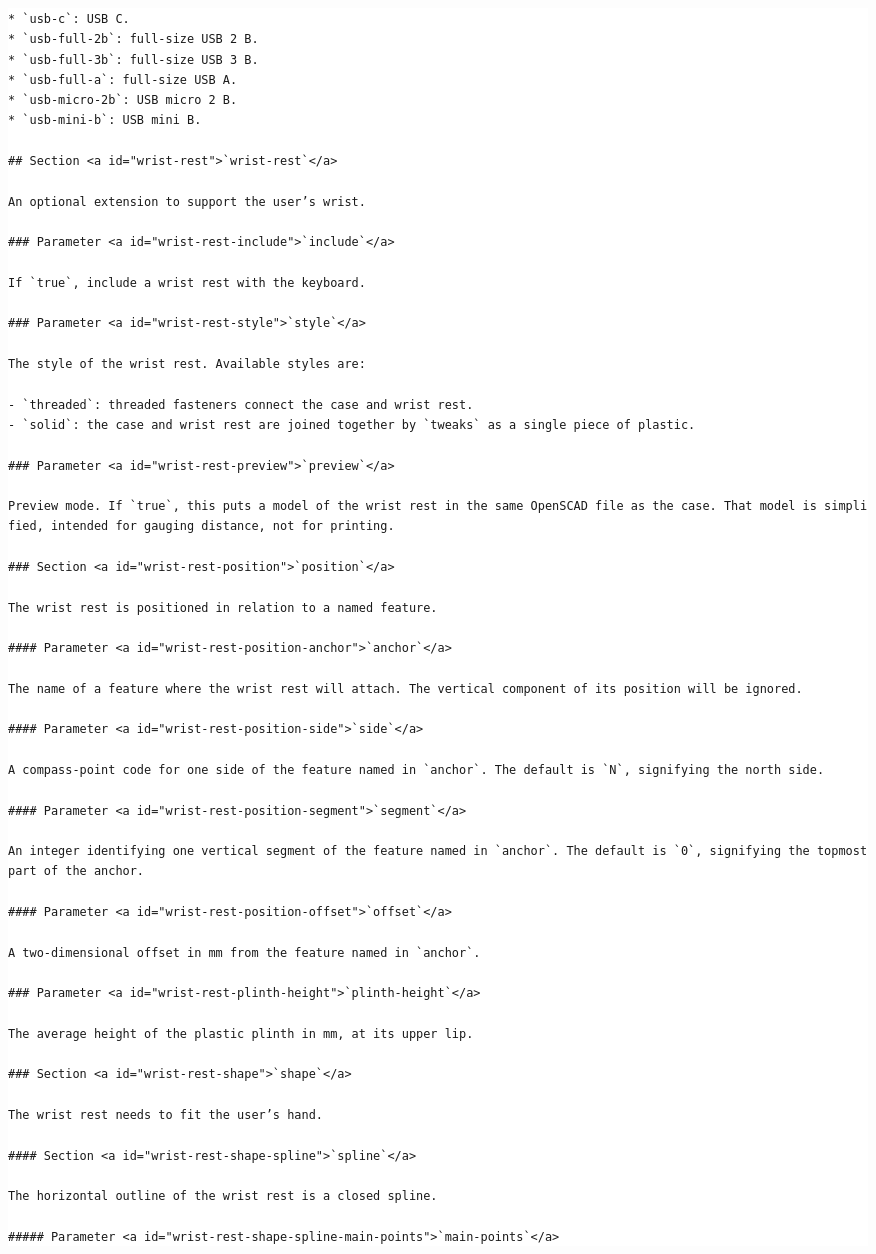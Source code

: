 ```anchors
* `usb-c`: USB C.
* `usb-full-2b`: full-size USB 2 B.
* `usb-full-3b`: full-size USB 3 B.
* `usb-full-a`: full-size USB A.
* `usb-micro-2b`: USB micro 2 B.
* `usb-mini-b`: USB mini B.

## Section <a id="wrist-rest">`wrist-rest`</a>

An optional extension to support the user’s wrist.

### Parameter <a id="wrist-rest-include">`include`</a>

If `true`, include a wrist rest with the keyboard.

### Parameter <a id="wrist-rest-style">`style`</a>

The style of the wrist rest. Available styles are:

- `threaded`: threaded fasteners connect the case and wrist rest.
- `solid`: the case and wrist rest are joined together by `tweaks` as a single piece of plastic.

### Parameter <a id="wrist-rest-preview">`preview`</a>

Preview mode. If `true`, this puts a model of the wrist rest in the same OpenSCAD file as the case. That model is simplified, intended for gauging distance, not for printing.

### Section <a id="wrist-rest-position">`position`</a>

The wrist rest is positioned in relation to a named feature.

#### Parameter <a id="wrist-rest-position-anchor">`anchor`</a>

The name of a feature where the wrist rest will attach. The vertical component of its position will be ignored.

#### Parameter <a id="wrist-rest-position-side">`side`</a>

A compass-point code for one side of the feature named in `anchor`. The default is `N`, signifying the north side.

#### Parameter <a id="wrist-rest-position-segment">`segment`</a>

An integer identifying one vertical segment of the feature named in `anchor`. The default is `0`, signifying the topmost part of the anchor.

#### Parameter <a id="wrist-rest-position-offset">`offset`</a>

A two-dimensional offset in mm from the feature named in `anchor`.

### Parameter <a id="wrist-rest-plinth-height">`plinth-height`</a>

The average height of the plastic plinth in mm, at its upper lip.

### Section <a id="wrist-rest-shape">`shape`</a>

The wrist rest needs to fit the user’s hand.

#### Section <a id="wrist-rest-shape-spline">`spline`</a>

The horizontal outline of the wrist rest is a closed spline.

##### Parameter <a id="wrist-rest-shape-spline-main-points">`main-points`</a>
```